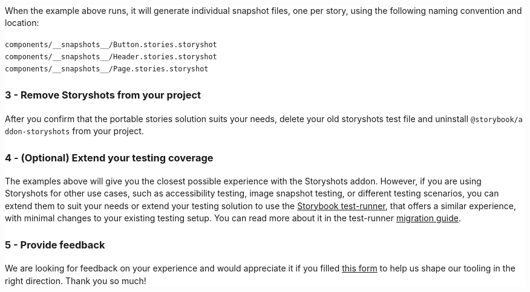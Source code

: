 When the example above runs, it will generate individual snapshot files, one per story, using the following naming convention and location:

```
components/__snapshots__/Button.stories.storyshot
components/__snapshots__/Header.stories.storyshot
components/__snapshots__/Page.stories.storyshot
```

### 3 - Remove Storyshots from your project

After you confirm that the portable stories solution suits your needs, delete your old storyshots test file and uninstall `@storybook/addon-storyshots` from your project.

### 4 - (Optional) Extend your testing coverage

The examples above will give you the closest possible experience with the Storyshots addon. However, if you are using Storyshots for other use cases, such as accessibility testing, image snapshot testing, or different testing scenarios, you can extend them to suit your needs or extend your testing solution to use the [Storybook test-runner](https://github.com/storybookjs/test-runner), that offers a similar experience, with minimal changes to your existing testing setup. You can read more about it in the test-runner [migration guide](./MIGRATION.test-runner.md).

### 5 - Provide feedback

We are looking for feedback on your experience and would appreciate it if you filled [this form](https://forms.gle/jzcMr6cqmZZpH9Z5A) to help us shape our tooling in the right direction. Thank you so much!
